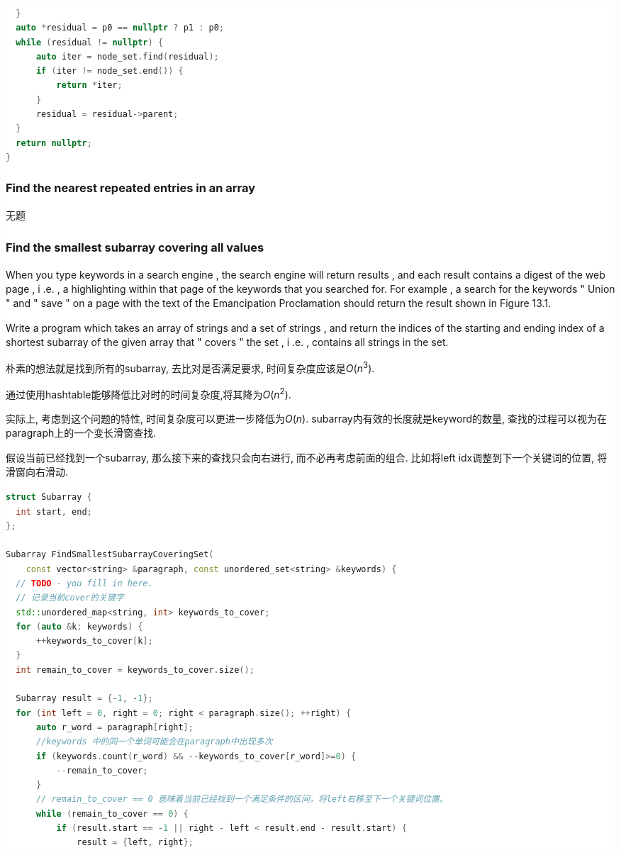 ```c++
  }
  auto *residual = p0 == nullptr ? p1 : p0;
  while (residual != nullptr) {
      auto iter = node_set.find(residual);
      if (iter != node_set.end()) {
          return *iter;
      }
      residual = residual->parent;
  }
  return nullptr;
}
```



### Find the nearest repeated entries in an array

无题



### Find the smallest subarray covering all values

When you type keywords in a search engine , the search engine will return results , and each result contains a digest of the web page , i .e. , a highlighting within that page of the keywords that you searched for. For example , a search for the keywords " Union " and " save " on a page with the text of the Emancipation Proclamation should return the result shown in Figure 13.1.

Write a program which takes an array of strings and a set of strings , and return the indices of the starting and ending index of a shortest subarray of the given array that " covers " the set , i .e. , contains all strings in the set.



朴素的想法就是找到所有的subarray, 去比对是否满足要求, 时间复杂度应该是$O(n^3)$.

通过使用hashtable能够降低比对时的时间复杂度,将其降为$O(n^2)$.

实际上, 考虑到这个问题的特性, 时间复杂度可以更进一步降低为$O(n)$. subarray内有效的长度就是keyword的数量, 查找的过程可以视为在paragraph上的一个变长滑窗查找.

假设当前已经找到一个subarray, 那么接下来的查找只会向右进行, 而不必再考虑前面的组合. 比如将left idx调整到下一个关键词的位置, 将滑窗向右滑动.



```c++
struct Subarray {
  int start, end;
};

Subarray FindSmallestSubarrayCoveringSet(
    const vector<string> &paragraph, const unordered_set<string> &keywords) {
  // TODO - you fill in here.
  // 记录当前cover的关键字
  std::unordered_map<string, int> keywords_to_cover;
  for (auto &k: keywords) {
      ++keywords_to_cover[k];
  }
  int remain_to_cover = keywords_to_cover.size();

  Subarray result = {-1, -1};
  for (int left = 0, right = 0; right < paragraph.size(); ++right) {
      auto r_word = paragraph[right];
      //keywords 中的同一个单词可能会在paragraph中出现多次
      if (keywords.count(r_word) && --keywords_to_cover[r_word]>=0) {
          --remain_to_cover;
      }
      // remain_to_cover == 0 意味着当前已经找到一个满足条件的区间，将left右移至下一个关键词位置。
      while (remain_to_cover == 0) {
          if (result.start == -1 || right - left < result.end - result.start) {
              result = {left, right};
```